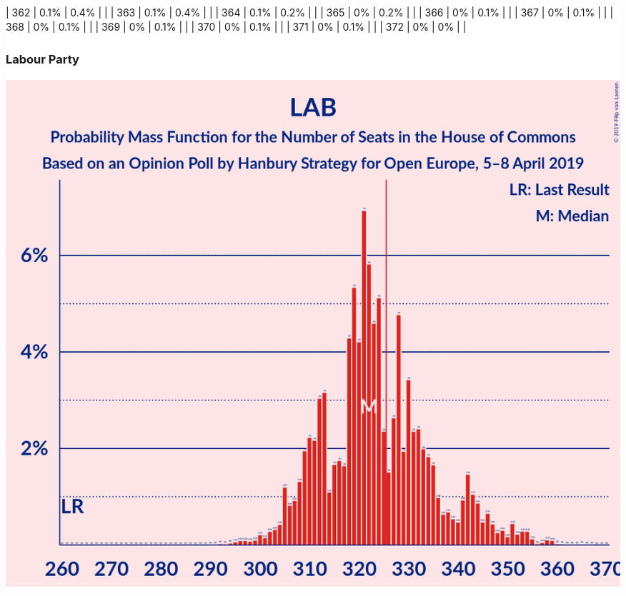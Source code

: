 | 362 | 0.1% | 0.4% |  |
| 363 | 0.1% | 0.4% |  |
| 364 | 0.1% | 0.2% |  |
| 365 | 0% | 0.2% |  |
| 366 | 0% | 0.1% |  |
| 367 | 0% | 0.1% |  |
| 368 | 0% | 0.1% |  |
| 369 | 0% | 0.1% |  |
| 370 | 0% | 0.1% |  |
| 371 | 0% | 0.1% |  |
| 372 | 0% | 0% |  |

### Labour Party

![Graph with seats probability mass function not yet produced](2019-04-08-HanburyStrategy-coalitions-seats-pmf-lab.png "Seats Probability Mass Function")
